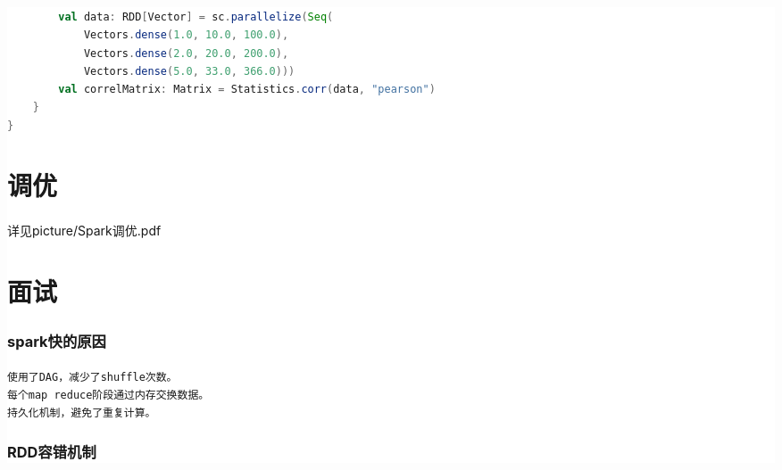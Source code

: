 ```scala
        val data: RDD[Vector] = sc.parallelize(Seq( 
            Vectors.dense(1.0, 10.0, 100.0),
            Vectors.dense(2.0, 20.0, 200.0),
            Vectors.dense(5.0, 33.0, 366.0))) 
        val correlMatrix: Matrix = Statistics.corr(data, "pearson")
    }
}
```











































# 调优

详见picture/Spark调优.pdf



# 面试

### spark快的原因

```
使用了DAG，减少了shuffle次数。
每个map reduce阶段通过内存交换数据。
持久化机制，避免了重复计算。
```



### RDD容错机制
